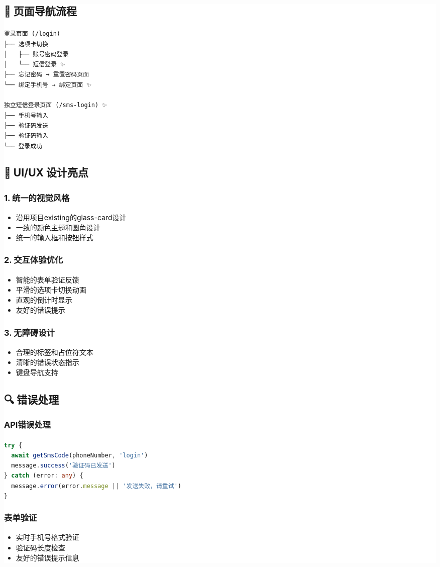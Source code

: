 ## 🔗 页面导航流程

```
登录页面 (/login)
├── 选项卡切换
│   ├── 账号密码登录
│   └── 短信登录 ✨
├── 忘记密码 → 重置密码页面
└── 绑定手机号 → 绑定页面 ✨

独立短信登录页面 (/sms-login) ✨
├── 手机号输入
├── 验证码发送
├── 验证码输入
└── 登录成功
```

## 🎨 UI/UX 设计亮点

### 1. 统一的视觉风格
- 沿用项目existing的glass-card设计
- 一致的颜色主题和圆角设计
- 统一的输入框和按钮样式

### 2. 交互体验优化
- 智能的表单验证反馈
- 平滑的选项卡切换动画
- 直观的倒计时显示
- 友好的错误提示

### 3. 无障碍设计
- 合理的标签和占位符文本
- 清晰的错误状态指示
- 键盘导航支持

## 🔍 错误处理

### API错误处理
```typescript
try {
  await getSmsCode(phoneNumber, 'login')
  message.success('验证码已发送')
} catch (error: any) {
  message.error(error.message || '发送失败，请重试')
}
```

### 表单验证
- 实时手机号格式验证
- 验证码长度检查
- 友好的错误提示信息
